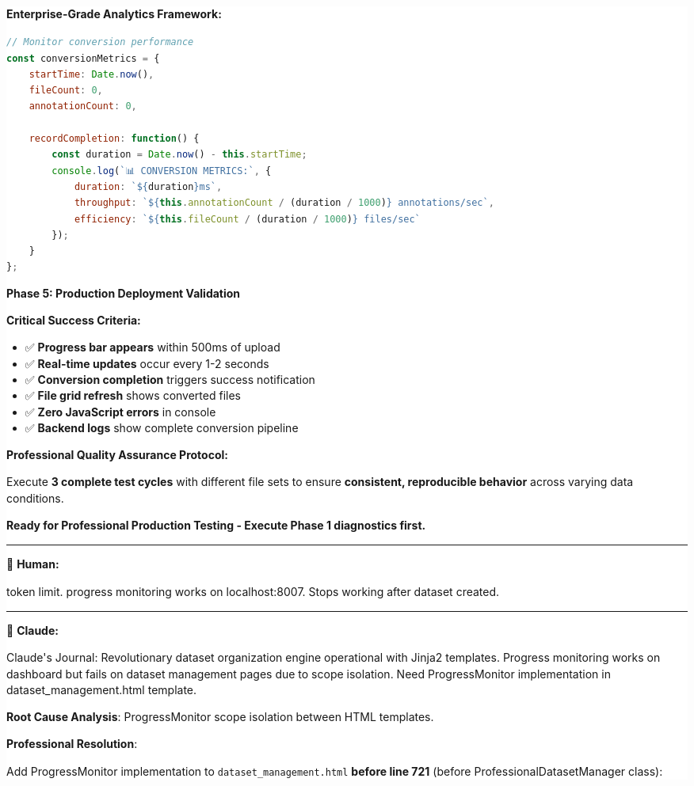 **Enterprise-Grade Analytics Framework:**

```javascript
// Monitor conversion performance
const conversionMetrics = {
    startTime: Date.now(),
    fileCount: 0,
    annotationCount: 0,
    
    recordCompletion: function() {
        const duration = Date.now() - this.startTime;
        console.log(`📊 CONVERSION METRICS:`, {
            duration: `${duration}ms`,
            throughput: `${this.annotationCount / (duration / 1000)} annotations/sec`,
            efficiency: `${this.fileCount / (duration / 1000)} files/sec`
        });
    }
};
```

**Phase 5: Production Deployment Validation**

**Critical Success Criteria:**

- ✅ **Progress bar appears** within 500ms of upload
- ✅ **Real-time updates** occur every 1-2 seconds  
- ✅ **Conversion completion** triggers success notification
- ✅ **File grid refresh** shows converted files
- ✅ **Zero JavaScript errors** in console
- ✅ **Backend logs** show complete conversion pipeline

**Professional Quality Assurance Protocol:**

Execute **3 complete test cycles** with different file sets to ensure **consistent, reproducible behavior** across varying data conditions.

**Ready for Professional Production Testing - Execute Phase 1 diagnostics first.**

---

👤 **Human:**

token limit.  progress monitoring works on localhost:8007.  Stops working after dataset created.

---

🤖 **Claude:**

Claude's Journal: Revolutionary dataset organization engine operational with Jinja2 templates. Progress monitoring works on dashboard but fails on dataset management pages due to scope isolation. Need ProgressMonitor implementation in dataset_management.html template.

**Root Cause Analysis**: ProgressMonitor scope isolation between HTML templates.

**Professional Resolution**:

Add ProgressMonitor implementation to `dataset_management.html` **before line 721** (before ProfessionalDatasetManager class):
